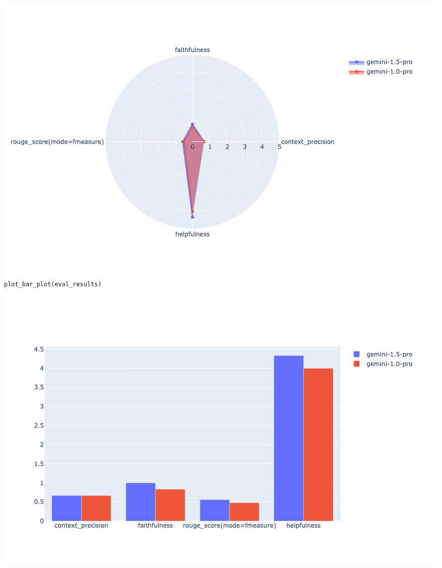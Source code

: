 ![Radar Plot](../../_static/radar_plot.png)

```python
plot_bar_plot(eval_results)
```
![Bar Plot](../../_static/bar_plot.png)
